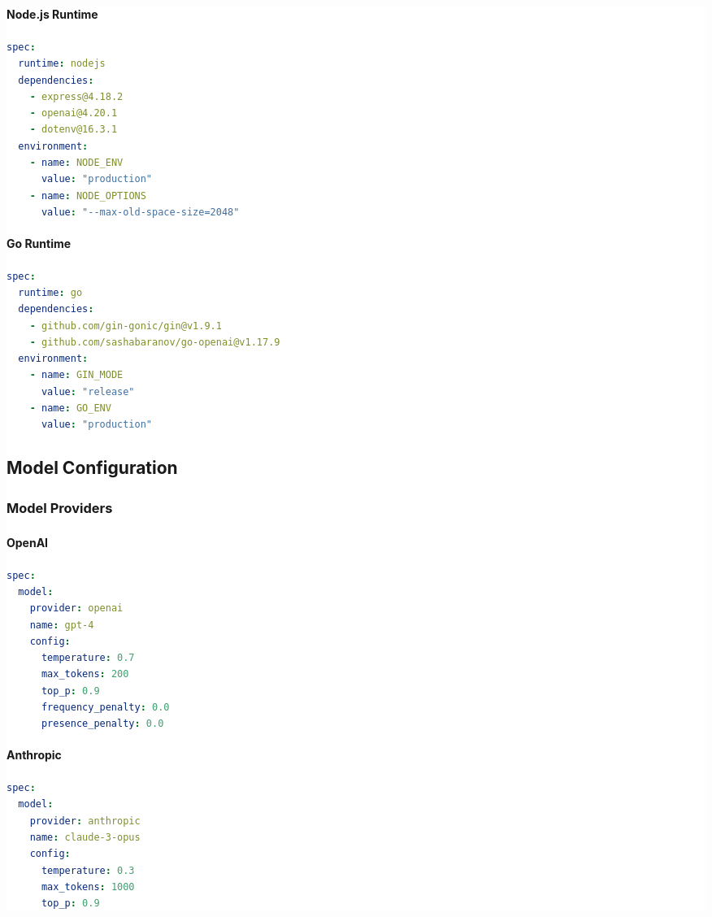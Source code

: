 #### Node.js Runtime
```yaml
spec:
  runtime: nodejs
  dependencies:
    - express@4.18.2
    - openai@4.20.1
    - dotenv@16.3.1
  environment:
    - name: NODE_ENV
      value: "production"
    - name: NODE_OPTIONS
      value: "--max-old-space-size=2048"
```

#### Go Runtime
```yaml
spec:
  runtime: go
  dependencies:
    - github.com/gin-gonic/gin@v1.9.1
    - github.com/sashabaranov/go-openai@v1.17.9
  environment:
    - name: GIN_MODE
      value: "release"
    - name: GO_ENV
      value: "production"
```

## Model Configuration

### Model Providers

#### OpenAI
```yaml
spec:
  model:
    provider: openai
    name: gpt-4
    config:
      temperature: 0.7
      max_tokens: 200
      top_p: 0.9
      frequency_penalty: 0.0
      presence_penalty: 0.0
```

#### Anthropic
```yaml
spec:
  model:
    provider: anthropic
    name: claude-3-opus
    config:
      temperature: 0.3
      max_tokens: 1000
      top_p: 0.9
```
